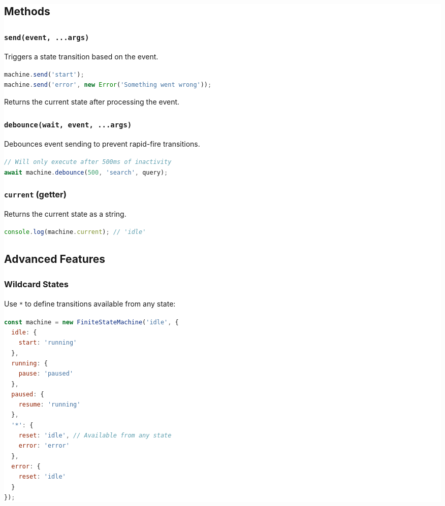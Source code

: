 ## Methods

### `send(event, ...args)`

Triggers a state transition based on the event.

```javascript
machine.send('start');
machine.send('error', new Error('Something went wrong'));
```

Returns the current state after processing the event.

### `debounce(wait, event, ...args)`

Debounces event sending to prevent rapid-fire transitions.

```javascript
// Will only execute after 500ms of inactivity
await machine.debounce(500, 'search', query);
```

### `current` (getter)

Returns the current state as a string.

```javascript
console.log(machine.current); // 'idle'
```

## Advanced Features

### Wildcard States

Use `*` to define transitions available from any state:

```javascript
const machine = new FiniteStateMachine('idle', {
  idle: {
    start: 'running'
  },
  running: {
    pause: 'paused'
  },
  paused: {
    resume: 'running'
  },
  '*': {
    reset: 'idle', // Available from any state
    error: 'error'
  },
  error: {
    reset: 'idle'
  }
});
```
